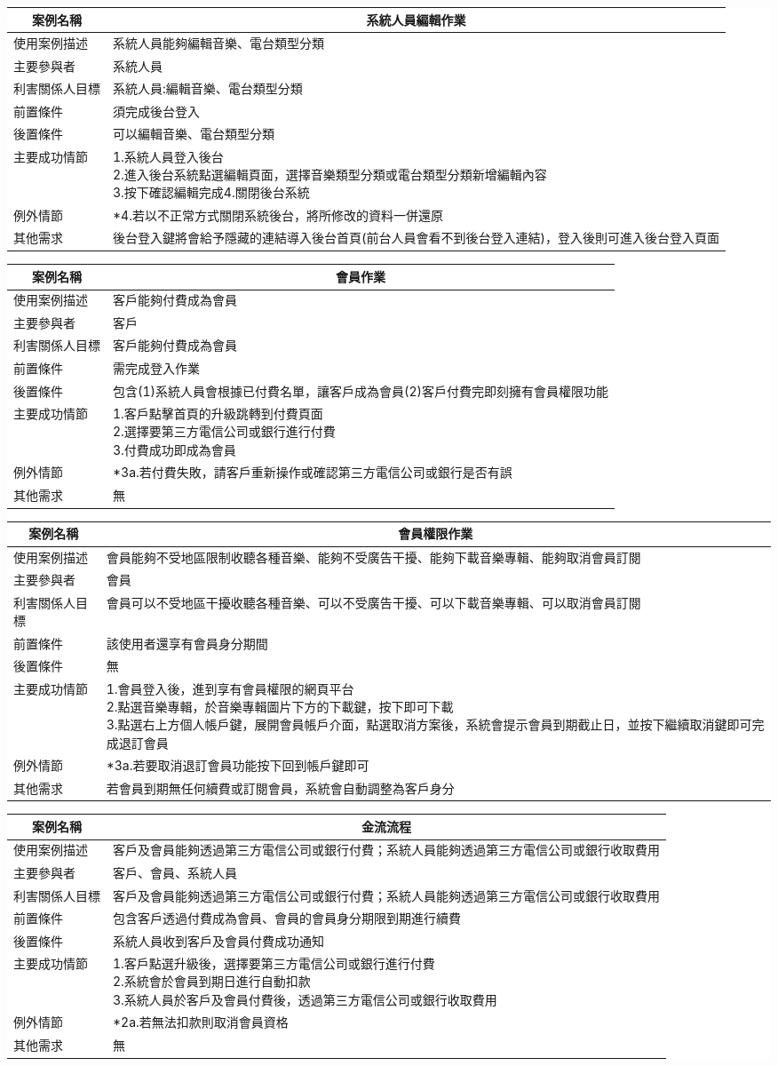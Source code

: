 |案例名稱|系統人員編輯作業|
|-------|-----------|
|使用案例描述|系統人員能夠編輯音樂、電台類型分類|
|主要參與者|系統人員|
|利害關係人目標|系統人員:編輯音樂、電台類型分類|
|前置條件|須完成後台登入|
|後置條件|可以編輯音樂、電台類型分類|
|主要成功情節|1.系統人員登入後台<br>2.進入後台系統點選編輯頁面，選擇音樂類型分類或電台類型分類新增編輯內容<br>3.按下確認編輯完成4.關閉後台系統|
|例外情節|*4.若以不正常方式關閉系統後台，將所修改的資料一併還原|
|其他需求|後台登入鍵將會給予隱藏的連結導入後台⾸⾴(前台人員會看不到後台登入連結)，登入後則可進入後台登入頁面|

|案例名稱|會員作業|
|-------|-----------|
|使用案例描述|客戶能夠付費成為會員|
|主要參與者|客戶|
|利害關係人目標|客戶能夠付費成為會員|
|前置條件|需完成登入作業|
|後置條件|包含(1)系統人員會根據已付費名單，讓客戶成為會員(2)客戶付費完即刻擁有會員權限功能|
|主要成功情節|1.客戶點擊首頁的升級跳轉到付費頁面<br>2.選擇要第三方電信公司或銀行進行付費<br>3.付費成功即成為會員|
|例外情節|*3a.若付費失敗，請客戶重新操作或確認第三方電信公司或銀行是否有誤|
|其他需求|無|

|案例名稱|會員權限作業|
|-------|-----------|
|使用案例描述|會員能夠不受地區限制收聽各種音樂、能夠不受廣告干擾、能夠下載音樂專輯、能夠取消會員訂閱|
|主要參與者|會員|
|利害關係人目標|會員可以不受地區干擾收聽各種音樂、可以不受廣告干擾、可以下載音樂專輯、可以取消會員訂閱|
|前置條件|該使用者還享有會員身分期間|
|後置條件|無|
|主要成功情節|1.會員登入後，進到享有會員權限的網頁平台<br>2.點選音樂專輯，於音樂專輯圖片下方的下載鍵，按下即可下載<br>3.點選右上方個人帳戶鍵，展開會員帳戶介面，點選取消方案後，系統會提示會員到期截止日，並按下繼續取消鍵即可完成退訂會員|
|例外情節|*3a.若要取消退訂會員功能按下回到帳戶鍵即可
|其他需求|若會員到期無任何續費或訂閱會員，系統會自動調整為客戶身分|

|案例名稱|金流流程|
|-------|-----------|
|使用案例描述|客戶及會員能夠透過第三方電信公司或銀行付費；系統人員能夠透過第三方電信公司或銀行收取費用|
|主要參與者|客戶、會員、系統人員|
|利害關係人目標|客戶及會員能夠透過第三方電信公司或銀行付費；系統人員能夠透過第三方電信公司或銀行收取費用|
|前置條件|包含客戶透過付費成為會員、會員的會員身分期限到期進行續費|
|後置條件|系統人員收到客戶及會員付費成功通知|
|主要成功情節|1.客戶點選升級後，選擇要第三方電信公司或銀行進行付費<br>2.系統會於會員到期日進行自動扣款<br>3.系統人員於客戶及會員付費後，透過第三方電信公司或銀行收取費用|
|例外情節|*2a.若無法扣款則取消會員資格|
|其他需求|無|